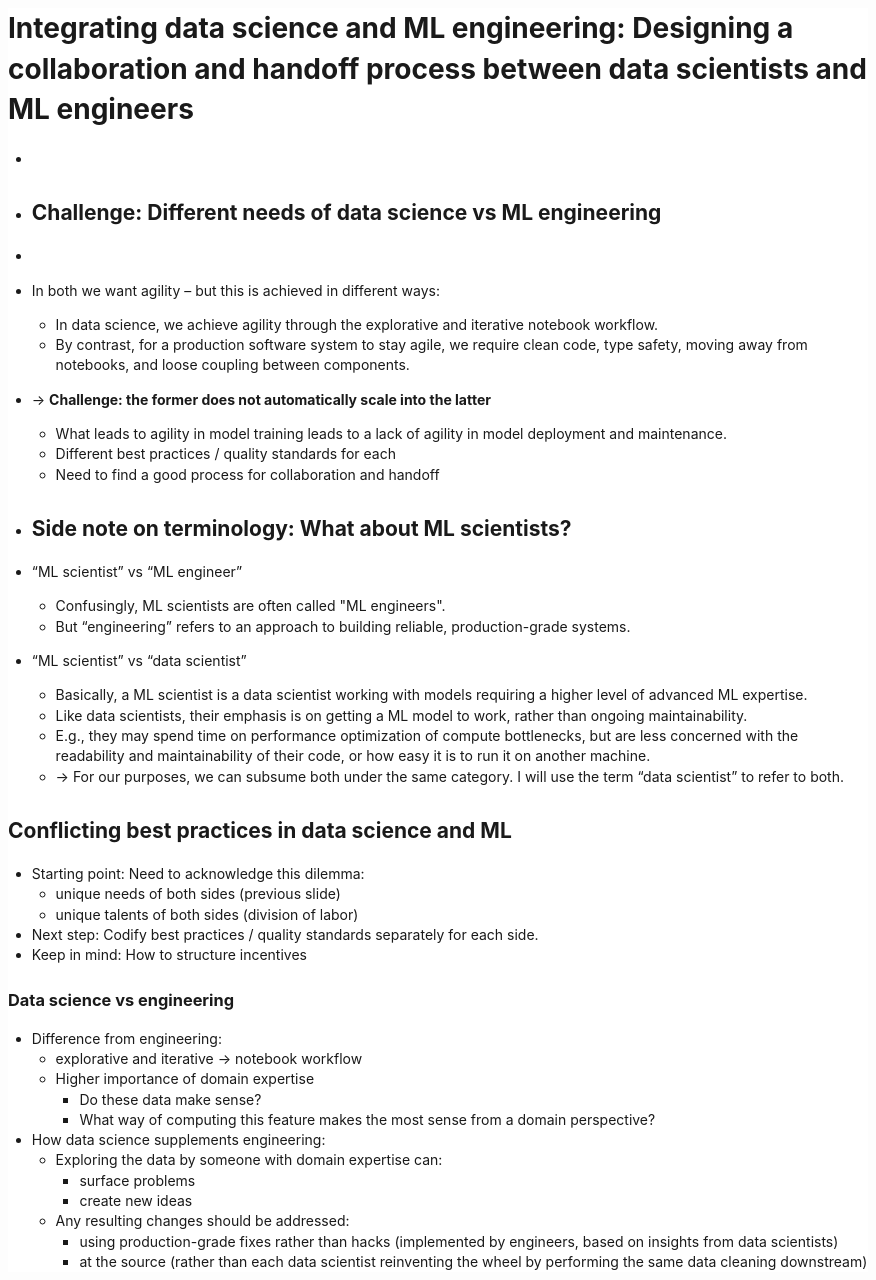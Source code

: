 # Integrating data science and ML engineering: Designing a collaboration and handoff process between data scientists and ML engineers

-

- ## Challenge: Different needs of data science vs ML engineering

-
- In both we want agility – but this is achieved in different ways:
  - In data science, we achieve agility through the explorative and iterative notebook workflow.
  - By contrast, for a production software system to stay agile, we require clean code, type safety, moving away from notebooks, and loose coupling between components.
- -> **Challenge: the former does not automatically scale into the latter**
  - What leads to agility in model training leads to a lack of agility in model deployment and maintenance.
  - Different best practices / quality standards for each
  - Need to find a good process for collaboration and handoff

- ## Side note on terminology: What about ML scientists?

- “ML scientist” vs “ML engineer”
  - Confusingly, ML scientists  are often called "ML engineers".
  - But “engineering” refers to an approach to building reliable, production-grade systems.
- “ML scientist” vs “data scientist”
  - Basically, a ML scientist is a data scientist working with models requiring a higher level of advanced ML expertise.
  - Like data scientists, their emphasis is on getting a ML model to work, rather than ongoing maintainability.
  - E.g., they may spend time on performance optimization of compute bottlenecks, but are less concerned with the readability and maintainability of their code, or how easy it is to run it on another machine.
  - -> For our purposes, we can subsume both under the same category. I will use the term “data scientist” to refer to both.

## Conflicting best practices in data science and ML

- Starting point: Need to acknowledge this dilemma:
  - unique needs of both sides (previous slide)
  - unique talents of both sides (division of labor)
- Next step: Codify best practices / quality standards separately for each side.
- Keep in mind: How to structure incentives

### Data science vs engineering

- Difference from engineering:
  - explorative and iterative -> notebook workflow
  - Higher importance of domain expertise
    - Do these data make sense?
    - What way of computing this feature makes the most sense from a domain perspective?
- How data science supplements engineering:
  - Exploring the data by someone with domain expertise can:
    - surface problems
    - create new ideas
  - Any resulting changes should be addressed:
    - using production-grade fixes rather than hacks (implemented by engineers, based on insights from data scientists)
    - at the source (rather than each data scientist reinventing the wheel by performing the same data cleaning downstream)
